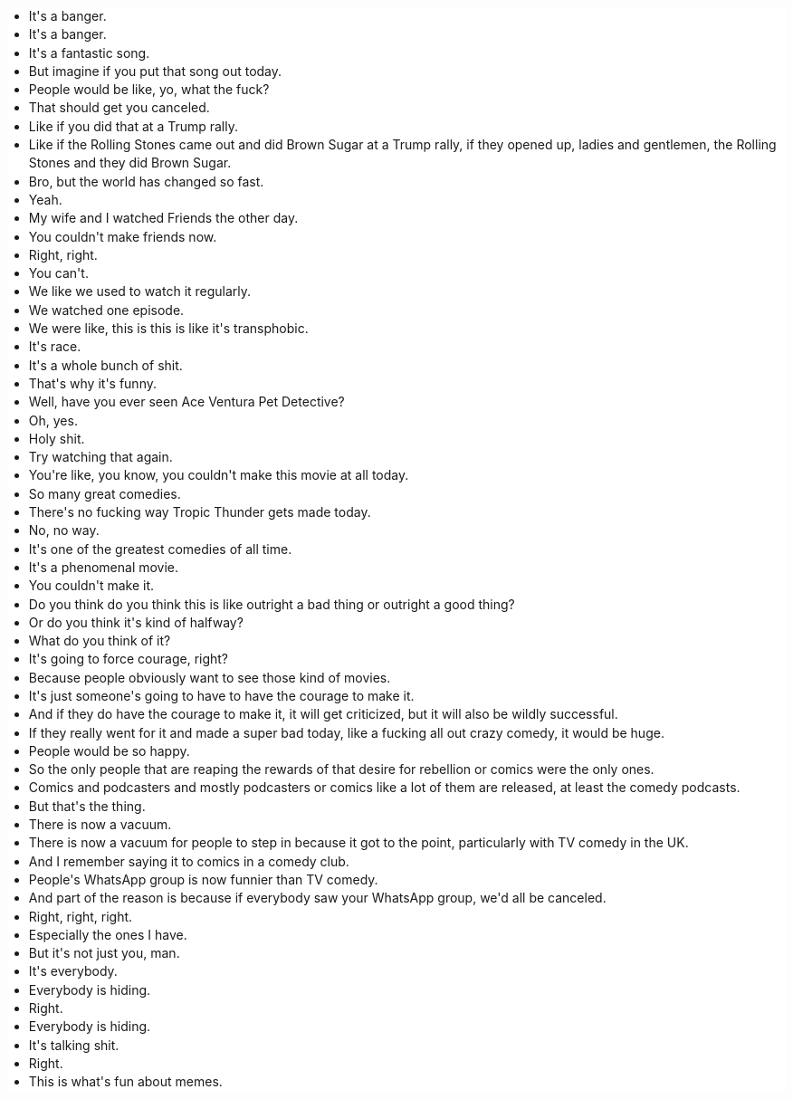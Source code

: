 *  It's a banger.
*  It's a banger.
*  It's a fantastic song.
*  But imagine if you put that song out today.
*  People would be like, yo, what the fuck?
*  That should get you canceled.
*  Like if you did that at a Trump rally.
*  Like if the Rolling Stones came out and did Brown Sugar at a Trump rally, if they opened up, ladies and gentlemen, the Rolling Stones and they did Brown Sugar.
*  Bro, but the world has changed so fast.
*  Yeah.
*  My wife and I watched Friends the other day.
*  You couldn't make friends now.
*  Right, right.
*  You can't.
*  We like we used to watch it regularly.
*  We watched one episode.
*  We were like, this is this is like it's transphobic.
*  It's race.
*  It's a whole bunch of shit.
*  That's why it's funny.
*  Well, have you ever seen Ace Ventura Pet Detective?
*  Oh, yes.
*  Holy shit.
*  Try watching that again.
*  You're like, you know, you couldn't make this movie at all today.
*  So many great comedies.
*  There's no fucking way Tropic Thunder gets made today.
*  No, no way.
*  It's one of the greatest comedies of all time.
*  It's a phenomenal movie.
*  You couldn't make it.
*  Do you think do you think this is like outright a bad thing or outright a good thing?
*  Or do you think it's kind of halfway?
*  What do you think of it?
*  It's going to force courage, right?
*  Because people obviously want to see those kind of movies.
*  It's just someone's going to have to have the courage to make it.
*  And if they do have the courage to make it, it will get criticized, but it will also be wildly successful.
*  If they really went for it and made a super bad today, like a fucking all out crazy comedy, it would be huge.
*  People would be so happy.
*  So the only people that are reaping the rewards of that desire for rebellion or comics were the only ones.
*  Comics and podcasters and mostly podcasters or comics like a lot of them are released, at least the comedy podcasts.
*  But that's the thing.
*  There is now a vacuum.
*  There is now a vacuum for people to step in because it got to the point, particularly with TV comedy in the UK.
*  And I remember saying it to comics in a comedy club.
*  People's WhatsApp group is now funnier than TV comedy.
*  And part of the reason is because if everybody saw your WhatsApp group, we'd all be canceled.
*  Right, right, right.
*  Especially the ones I have.
*  But it's not just you, man.
*  It's everybody.
*  Everybody is hiding.
*  Right.
*  Everybody is hiding.
*  It's talking shit.
*  Right.
*  This is what's fun about memes.